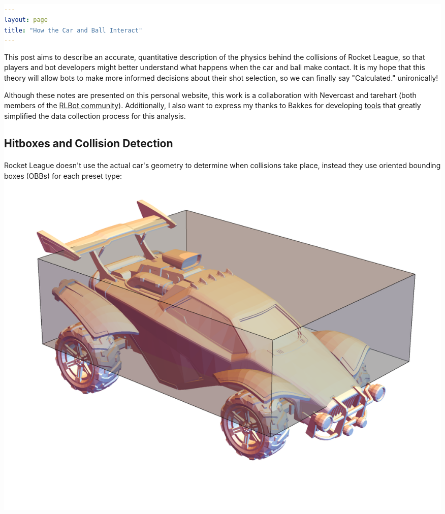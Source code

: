 ```yaml
---
layout: page
title: "How the Car and Ball Interact"
---
```


This post aims to describe an accurate,
quantitative description of the physics behind the collisions
of Rocket League, so that players and bot developers might 
better understand what happens when the car and ball make contact.
It is my hope that this theory will allow bots to make
more informed decisions about their shot selection,
so we can finally say "Calculated." unironically!

Although these notes are presented on this personal website,
this work is a collaboration with Nevercast
and tarehart (both members of the [RLBot community](https://www.rlbot.org)).
Additionally, I also want to express my thanks to Bakkes for developing
[tools](https://www.bakkesmod.com) that greatly simplified the data collection process for this analysis.

## Hitboxes and Collision Detection

Rocket League doesn't use the actual car's geometry to determine when 
collisions take place, instead they use oriented bounding boxes (OBBs)
for each preset type:

![](octane_hitbox.png)
